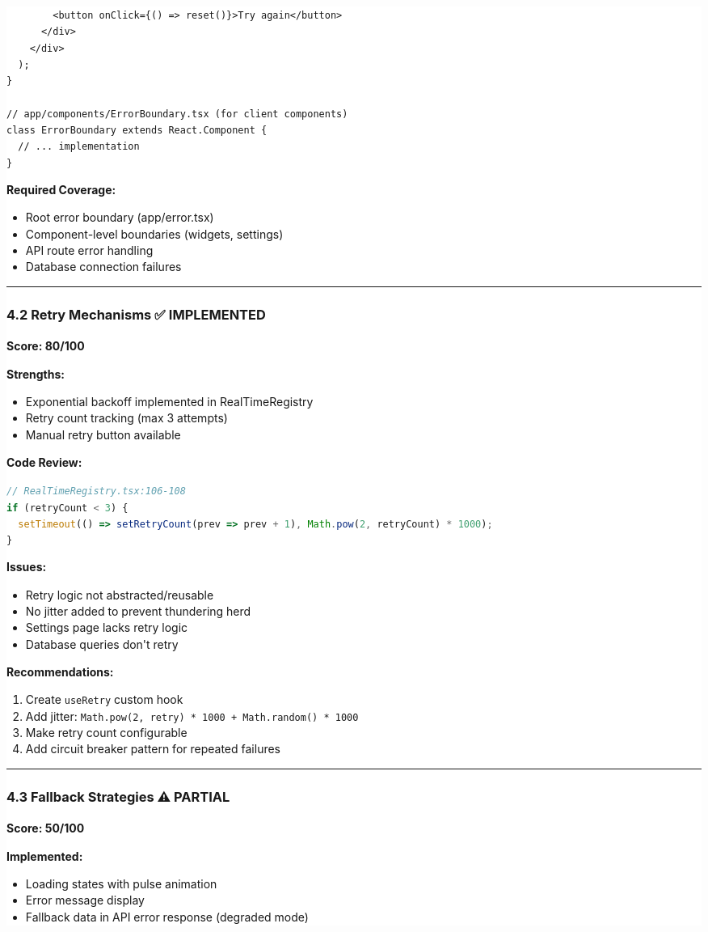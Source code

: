```tsx
        <button onClick={() => reset()}>Try again</button>
      </div>
    </div>
  );
}

// app/components/ErrorBoundary.tsx (for client components)
class ErrorBoundary extends React.Component {
  // ... implementation
}
```

**Required Coverage:**
- Root error boundary (app/error.tsx)
- Component-level boundaries (widgets, settings)
- API route error handling
- Database connection failures

---

### 4.2 Retry Mechanisms ✅ IMPLEMENTED
**Score: 80/100**

**Strengths:**
- Exponential backoff implemented in RealTimeRegistry
- Retry count tracking (max 3 attempts)
- Manual retry button available

**Code Review:**
```typescript
// RealTimeRegistry.tsx:106-108
if (retryCount < 3) {
  setTimeout(() => setRetryCount(prev => prev + 1), Math.pow(2, retryCount) * 1000);
}
```

**Issues:**
- Retry logic not abstracted/reusable
- No jitter added to prevent thundering herd
- Settings page lacks retry logic
- Database queries don't retry

**Recommendations:**
1. Create `useRetry` custom hook
2. Add jitter: `Math.pow(2, retry) * 1000 + Math.random() * 1000`
3. Make retry count configurable
4. Add circuit breaker pattern for repeated failures

---

### 4.3 Fallback Strategies ⚠️ PARTIAL
**Score: 50/100**

**Implemented:**
- Loading states with pulse animation
- Error message display
- Fallback data in API error response (degraded mode)
